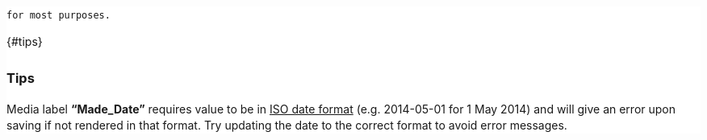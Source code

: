     for most purposes.

[](){#tips}

### Tips

Media label **“Made\_Date”** requires value to be in [ISO date
format](http://en.wikipedia.org/wiki/ISO_8601) (e.g. 2014-05-01 for 1
May 2014) and will give an error upon saving if not rendered in that
format. Try updating the date to the correct format to avoid error
messages.
